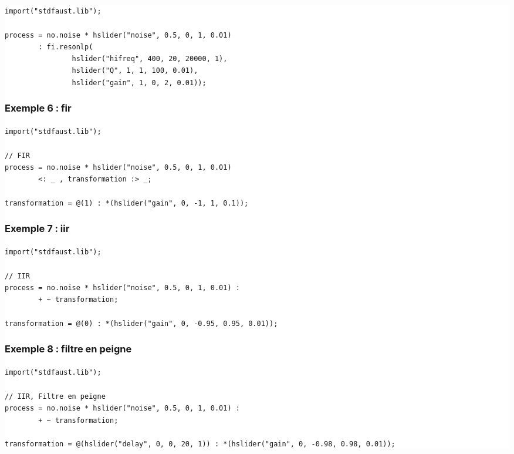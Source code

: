 

```
import("stdfaust.lib");

process = no.noise * hslider("noise", 0.5, 0, 1, 0.01) 
        : fi.resonlp(
                hslider("hifreq", 400, 20, 20000, 1),
                hslider("Q", 1, 1, 100, 0.01),
                hslider("gain", 1, 0, 2, 0.01));
```



### Exemple 6 : fir



```
import("stdfaust.lib");

// FIR
process = no.noise * hslider("noise", 0.5, 0, 1, 0.01) 
        <: _ , transformation :> _;

transformation = @(1) : *(hslider("gain", 0, -1, 1, 0.1));
```



### Exemple 7 : iir



```
import("stdfaust.lib");

// IIR
process = no.noise * hslider("noise", 0.5, 0, 1, 0.01) :
        + ~ transformation;
        
transformation = @(0) : *(hslider("gain", 0, -0.95, 0.95, 0.01));
```



### Exemple 8 : filtre en peigne



```
import("stdfaust.lib");

// IIR, Filtre en peigne
process = no.noise * hslider("noise", 0.5, 0, 1, 0.01) :
        + ~ transformation;
        
transformation = @(hslider("delay", 0, 0, 20, 1)) : *(hslider("gain", 0, -0.98, 0.98, 0.01));
```
